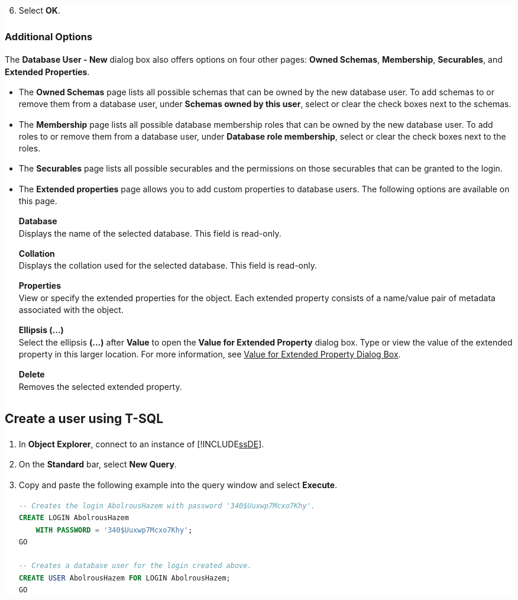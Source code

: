 6. Select **OK**.
  
### Additional Options

The **Database User - New** dialog box also offers options on four other pages: **Owned Schemas**, **Membership**, **Securables**, and **Extended Properties**.  
  
- The **Owned Schemas** page lists all possible schemas that can be owned by the new database user. To add schemas to or remove them from a database user, under **Schemas owned by this user**, select or clear the check boxes next to the schemas.  
  
- The **Membership** page lists all possible database membership roles that can be owned by the new database user. To add roles to or remove them from a database user, under **Database role membership**, select or clear the check boxes next to the roles.  
  
- The **Securables** page lists all possible securables and the permissions on those securables that can be granted to the login.  
  
- The **Extended properties** page allows you to add custom properties to database users. The following options are available on this page.  
  
     **Database**  
     Displays the name of the selected database. This field is read-only.  
  
     **Collation**  
     Displays the collation used for the selected database. This field is read-only.  
  
     **Properties**  
     View or specify the extended properties for the object. Each extended property consists of a name/value pair of metadata associated with the object.  
  
     **Ellipsis (...)**  
     Select the ellipsis **(...)** after **Value** to open the **Value for Extended Property** dialog box. Type or view the value of the extended property in this larger location. For more information, see [Value for Extended Property Dialog Box](../../databases/value-for-extended-property-dialog-box.md).  
  
     **Delete**  
     Removes the selected extended property.  
  
## <a name="TsqlProcedure"></a> Create a user using T-SQL  

1. In **Object Explorer**, connect to an instance of [!INCLUDE[ssDE](../../../includes/ssde-md.md)].  
  
2. On the **Standard** bar, select **New Query**.  
  
3. Copy and paste the following example into the query window and select **Execute**.  
  
   ```sql
   -- Creates the login AbolrousHazem with password '340$Uuxwp7Mcxo7Khy'.  
   CREATE LOGIN AbolrousHazem   
       WITH PASSWORD = '340$Uuxwp7Mcxo7Khy';  
   GO  
  
   -- Creates a database user for the login created above.  
   CREATE USER AbolrousHazem FOR LOGIN AbolrousHazem;  
   GO  
   ```  
  